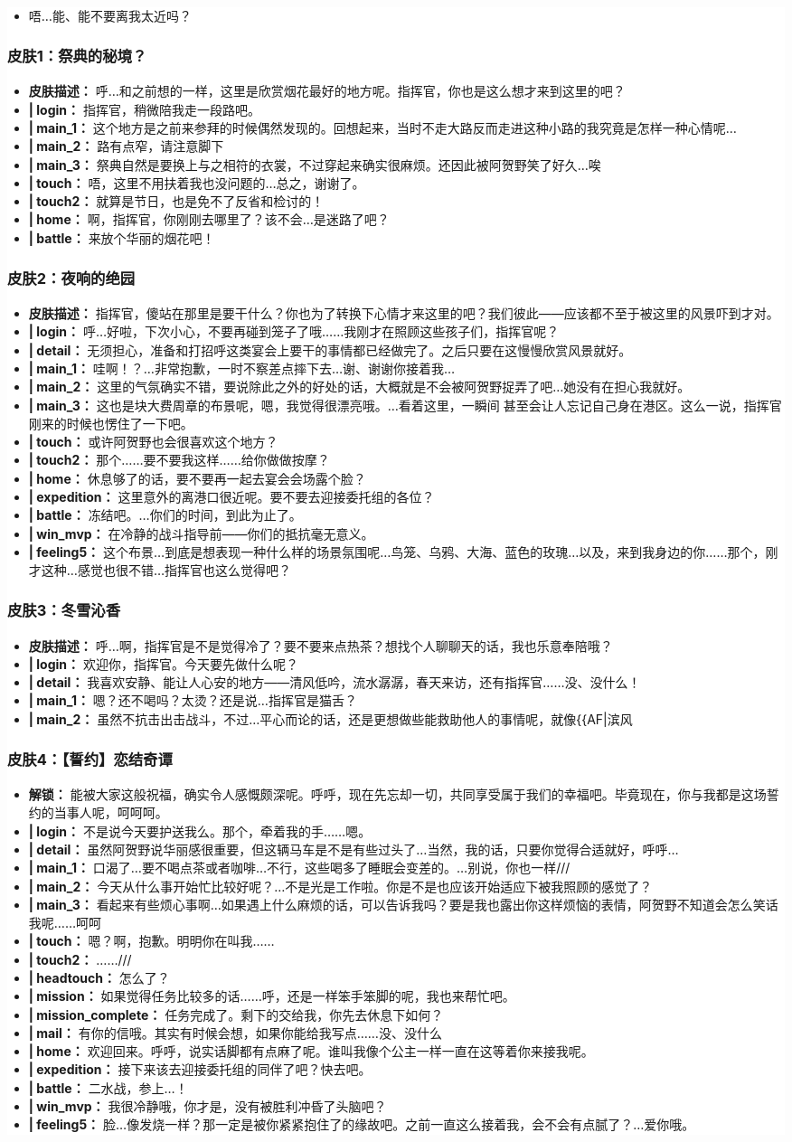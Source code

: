   * 唔…能、能不要离我太近吗？


### 皮肤1：祭典的秘境？
* **皮肤描述：** 呼…和之前想的一样，这里是欣赏烟花最好的地方呢。指挥官，你也是这么想才来到这里的吧？
* **| login：** 指挥官，稍微陪我走一段路吧。
* **| main_1：** 这个地方是之前来参拜的时候偶然发现的。回想起来，当时不走大路反而走进这种小路的我究竟是怎样一种心情呢…
* **| main_2：** 路有点窄，请注意脚下
* **| main_3：** 祭典自然是要换上与之相符的衣裳，不过穿起来确实很麻烦。还因此被阿贺野笑了好久…唉
* **| touch：** 唔，这里不用扶着我也没问题的…总之，谢谢了。
* **| touch2：** 就算是节日，也是免不了反省和检讨的！
* **| home：** 啊，指挥官，你刚刚去哪里了？该不会…是迷路了吧？
* **| battle：** 来放个华丽的烟花吧！


### 皮肤2：夜响的绝园
* **皮肤描述：** 指挥官，傻站在那里是要干什么？你也为了转换下心情才来这里的吧？我们彼此——应该都不至于被这里的风景吓到才对。
* **| login：** 呼…好啦，下次小心，不要再碰到笼子了哦……我刚才在照顾这些孩子们，指挥官呢？
* **| detail：** 无须担心，准备和打招呼这类宴会上要干的事情都已经做完了。之后只要在这慢慢欣赏风景就好。
* **| main_1：** 哇啊！？…非常抱歉，一时不察差点摔下去…谢、谢谢你接着我…
* **| main_2：** 这里的气氛确实不错，要说除此之外的好处的话，大概就是不会被阿贺野捉弄了吧…她没有在担心我就好。
* **| main_3：** 这也是块大费周章的布景呢，嗯，我觉得很漂亮哦。…看着这里，一瞬间 甚至会让人忘记自己身在港区。这么一说，指挥官刚来的时候也愣住了一下吧。
* **| touch：** 或许阿贺野也会很喜欢这个地方？
* **| touch2：** 那个……要不要我这样……给你做做按摩？
* **| home：** 休息够了的话，要不要再一起去宴会会场露个脸？
* **| expedition：** 这里意外的离港口很近呢。要不要去迎接委托组的各位？
* **| battle：** 冻结吧。…你们的时间，到此为止了。
* **| win_mvp：** 在冷静的战斗指导前——你们的抵抗毫无意义。
* **| feeling5：** 这个布景…到底是想表现一种什么样的场景氛围呢…鸟笼、乌鸦、大海、蓝色的玫瑰…以及，来到我身边的你……那个，刚才这种…感觉也很不错…指挥官也这么觉得吧？


### 皮肤3：冬雪沁香
* **皮肤描述：** 呼…啊，指挥官是不是觉得冷了？要不要来点热茶？想找个人聊聊天的话，我也乐意奉陪哦？
* **| login：** 欢迎你，指挥官。今天要先做什么呢？
* **| detail：** 我喜欢安静、能让人心安的地方——清风低吟，流水潺潺，春天来访，还有指挥官……没、没什么！
* **| main_1：** 嗯？还不喝吗？太烫？还是说…指挥官是猫舌？
* **| main_2：** 虽然不抗击出击战斗，不过…平心而论的话，还是更想做些能救助他人的事情呢，就像{{AF|滨风


### 皮肤4：【誓约】恋结奇谭
* **解锁：** 能被大家这般祝福，确实令人感慨颇深呢。呼呼，现在先忘却一切，共同享受属于我们的幸福吧。毕竟现在，你与我都是这场誓约的当事人呢，呵呵呵。
* **| login：** 不是说今天要护送我么。那个，牵着我的手……嗯。
* **| detail：** 虽然阿贺野说华丽感很重要，但这辆马车是不是有些过头了…当然，我的话，只要你觉得合适就好，呼呼…
* **| main_1：** 口渴了…要不喝点茶或者咖啡…不行，这些喝多了睡眠会变差的。…别说，你也一样///
* **| main_2：** 今天从什么事开始忙比较好呢？…不是光是工作啦。你是不是也应该开始适应下被我照顾的感觉了？
* **| main_3：** 看起来有些烦心事啊…如果遇上什么麻烦的话，可以告诉我吗？要是我也露出你这样烦恼的表情，阿贺野不知道会怎么笑话我呢……呵呵
* **| touch：** 嗯？啊，抱歉。明明你在叫我……
* **| touch2：** ……///
* **| headtouch：** 怎么了？
* **| mission：** 如果觉得任务比较多的话……呼，还是一样笨手笨脚的呢，我也来帮忙吧。
* **| mission_complete：** 任务完成了。剩下的交给我，你先去休息下如何？
* **| mail：** 有你的信哦。其实有时候会想，如果你能给我写点……没、没什么
* **| home：** 欢迎回来。呼呼，说实话脚都有点麻了呢。谁叫我像个公主一样一直在这等着你来接我呢。
* **| expedition：** 接下来该去迎接委托组的同伴了吧？快去吧。
* **| battle：** 二水战，参上…！
* **| win_mvp：** 我很冷静哦，你才是，没有被胜利冲昏了头脑吧？
* **| feeling5：** 脸…像发烧一样？那一定是被你紧紧抱住了的缘故吧。之前一直这么接着我，会不会有点腻了？…爱你哦。
